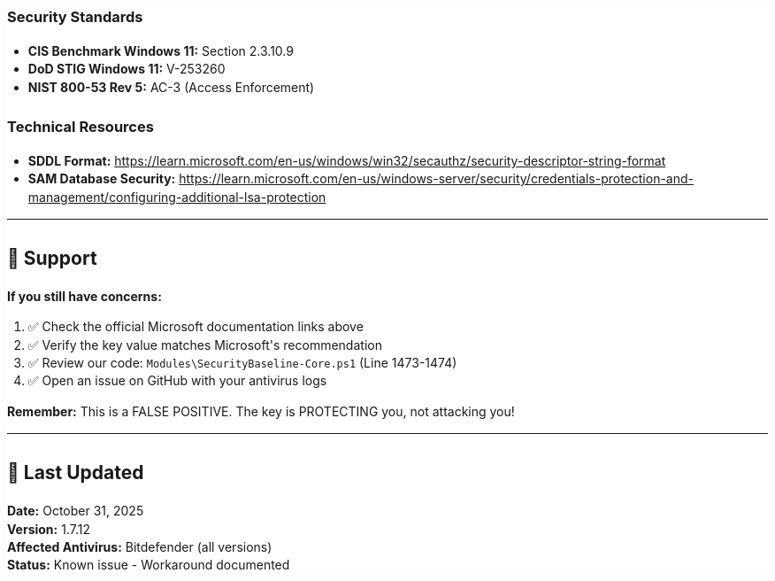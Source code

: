 ### Security Standards
- **CIS Benchmark Windows 11:** Section 2.3.10.9
- **DoD STIG Windows 11:** V-253260
- **NIST 800-53 Rev 5:** AC-3 (Access Enforcement)

### Technical Resources
- **SDDL Format:** https://learn.microsoft.com/en-us/windows/win32/secauthz/security-descriptor-string-format
- **SAM Database Security:** https://learn.microsoft.com/en-us/windows-server/security/credentials-protection-and-management/configuring-additional-lsa-protection

---

## 💬 Support

**If you still have concerns:**
1. ✅ Check the official Microsoft documentation links above
2. ✅ Verify the key value matches Microsoft's recommendation
3. ✅ Review our code: `Modules\SecurityBaseline-Core.ps1` (Line 1473-1474)
4. ✅ Open an issue on GitHub with your antivirus logs

**Remember:** This is a FALSE POSITIVE. The key is PROTECTING you, not attacking you!

---

## 🔄 Last Updated

**Date:** October 31, 2025  
**Version:** 1.7.12  
**Affected Antivirus:** Bitdefender (all versions)  
**Status:** Known issue - Workaround documented
